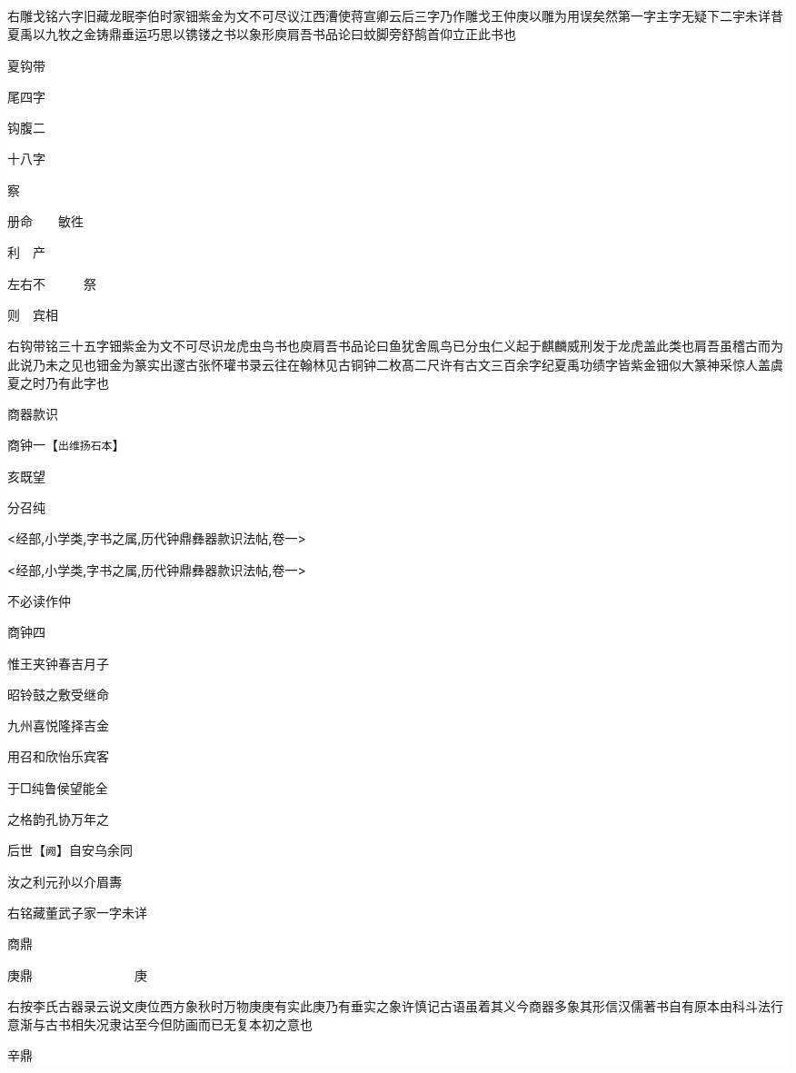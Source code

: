 右雕戈铭六字旧藏龙眠李伯时家钿紫金为文不可尽议江西漕使蒋宣卿云后三字乃作雕戈王仲庚以雕为用误矣然第一字主字无疑下二宇未详昔夏禹以九牧之金铸鼎垂运巧思以镌镂之书以象形庾肩吾书品论曰蚊脚旁舒鹄首仰立正此书也  

夏钩带  

尾四字  

钩腹二  

十八字  

察  

册命　　敏徃  

利　产  

左右不　　　祭  

则　宾相  

右钩带铭三十五字钿紫金为文不可尽识龙虎虫鸟书也庾肩吾书品论曰鱼犹舍鳯鸟已分虫仁义起于麒麟威刑发于龙虎盖此类也肩吾虽稽古而为此说乃未之见也钿金为篆实出邃古张怀瓘书录云往在翰林见古铜钟二枚髙二尺许有古文三百余字纪夏禹功绩字皆紫金钿似大篆神采惊人盖虞夏之时乃有此字也  

商器款识  

商钟一【`出维扬石本`】  

亥既望  

分召纯  

<经部,小学类,字书之属,历代钟鼎彝器款识法帖,卷一>  

<经部,小学类,字书之属,历代钟鼎彝器款识法帖,卷一>  

不必读作仲  

商钟四  

惟王夹钟春吉月子  

昭铃鼓之敷受继命  

九州喜悦隆择吉金  

用召和欣怡乐宾客  

于□纯鲁侯望能全  

之格韵孔协万年之  

后世【`阙`】自安乌余同  

汝之利元孙以介眉夀  

右铭藏董武子家一字未详  

商鼎  

庚鼎　　　　　　　　庚  

右按李氏古器录云说文庚位西方象秋时万物庚庚有实此庚乃有垂实之象许慎记古语虽着其义今商器多象其形信汉儒著书自有原本由科斗法行意渐与古书相失况隶诂至今但防画而已无复本初之意也  

辛鼎  
